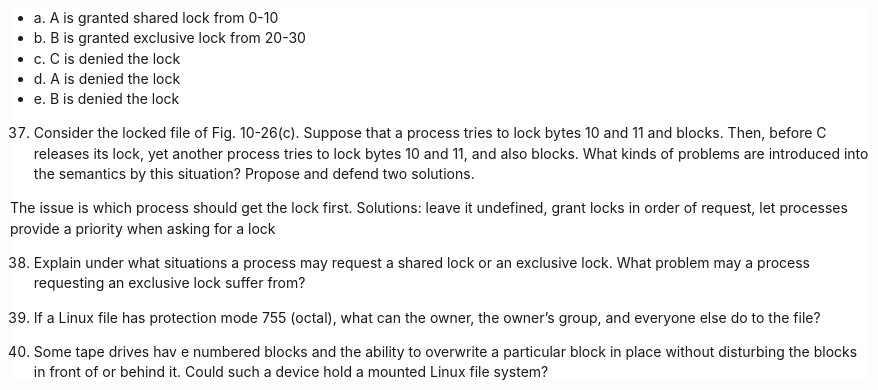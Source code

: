 - a. A is granted shared lock from 0-10
- b. B is granted exclusive lock from 20-30
- c. C is denied the lock
- d. A is denied the lock
- e. B is denied the lock

37. Consider the locked file of Fig. 10-26(c). Suppose that a process tries to lock bytes 10 and 11 and blocks. 
Then, before C releases its lock, yet another process tries to lock bytes 10 and 11, and also blocks. What 
kinds of problems are introduced into the semantics by this situation? Propose and defend two solutions. 

The issue is which process should get the lock first.
Solutions: leave it undefined, grant locks in order of request, let processes provide a priority when asking for a lock

38. Explain under what situations a process may request a shared lock or an exclusive lock. What problem 
may a process requesting an exclusive lock suffer from? 

39. If a Linux file has protection mode 755 (octal), what can the owner, the owner’s group, and everyone 
else do to the file? 

40. Some tape drives hav e numbered blocks and the ability to overwrite a particular block in place without 
disturbing the blocks in front of or behind it. Could such a device hold a mounted Linux file system?

